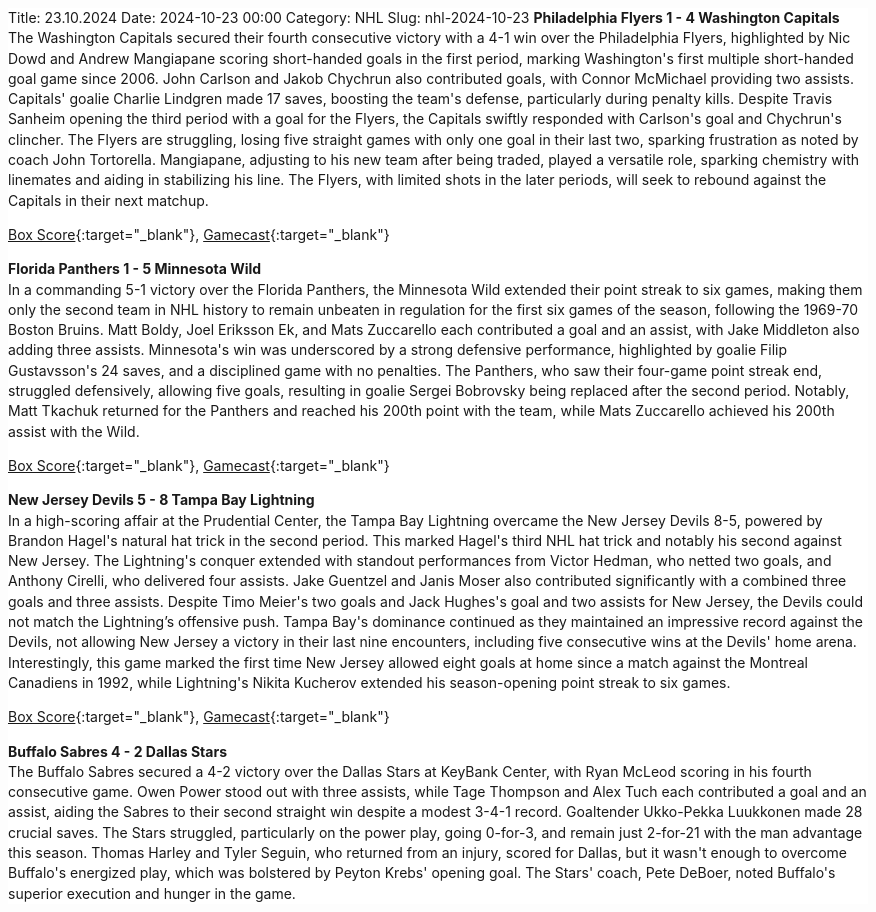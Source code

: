 Title: 23.10.2024
Date: 2024-10-23 00:00
Category: NHL 
Slug: nhl-2024-10-23 
**Philadelphia Flyers 1 - 4 Washington Capitals**  
The Washington Capitals secured their fourth consecutive victory with a 4-1 win over the Philadelphia Flyers, highlighted by Nic Dowd and Andrew Mangiapane scoring short-handed goals in the first period, marking Washington's first multiple short-handed goal game since 2006. John Carlson and Jakob Chychrun also contributed goals, with Connor McMichael providing two assists. Capitals' goalie Charlie Lindgren made 17 saves, boosting the team's defense, particularly during penalty kills. Despite Travis Sanheim opening the third period with a goal for the Flyers, the Capitals swiftly responded with Carlson's goal and Chychrun's clincher. The Flyers are struggling, losing five straight games with only one goal in their last two, sparking frustration as noted by coach John Tortorella. Mangiapane, adjusting to his new team after being traded, played a versatile role, sparking chemistry with linemates and aiding in stabilizing his line. The Flyers, with limited shots in the later periods, will seek to rebound against the Capitals in their next matchup. 

[Box Score](/gamecenter/wsh-vs-phi/2024/10/22/2024020092){:target="_blank"}, [Gamecast](https://www.nhl.com/news/washington-capitals-philadelphia-flyers-game-recap-october-22){:target="_blank"}<br>

**Florida Panthers 1 - 5 Minnesota Wild**  
In a commanding 5-1 victory over the Florida Panthers, the Minnesota Wild extended their point streak to six games, making them only the second team in NHL history to remain unbeaten in regulation for the first six games of the season, following the 1969-70 Boston Bruins. Matt Boldy, Joel Eriksson Ek, and Mats Zuccarello each contributed a goal and an assist, with Jake Middleton also adding three assists. Minnesota's win was underscored by a strong defensive performance, highlighted by goalie Filip Gustavsson's 24 saves, and a disciplined game with no penalties. The Panthers, who saw their four-game point streak end, struggled defensively, allowing five goals, resulting in goalie Sergei Bobrovsky being replaced after the second period. Notably, Matt Tkachuk returned for the Panthers and reached his 200th point with the team, while Mats Zuccarello achieved his 200th assist with the Wild. 

[Box Score](/gamecenter/min-vs-fla/2024/10/22/2024020093){:target="_blank"}, [Gamecast](https://www.nhl.com/news/minnesota-wild-florida-panthers-game-recap-october-22){:target="_blank"}<br>

**New Jersey Devils 5 - 8 Tampa Bay Lightning**  
In a high-scoring affair at the Prudential Center, the Tampa Bay Lightning overcame the New Jersey Devils 8-5, powered by Brandon Hagel's natural hat trick in the second period. This marked Hagel's third NHL hat trick and notably his second against New Jersey. The Lightning's conquer extended with standout performances from Victor Hedman, who netted two goals, and Anthony Cirelli, who delivered four assists. Jake Guentzel and Janis Moser also contributed significantly with a combined three goals and three assists. Despite Timo Meier's two goals and Jack Hughes's goal and two assists for New Jersey, the Devils could not match the Lightning’s offensive push. Tampa Bay's dominance continued as they maintained an impressive record against the Devils, not allowing New Jersey a victory in their last nine encounters, including five consecutive wins at the Devils' home arena. Interestingly, this game marked the first time New Jersey allowed eight goals at home since a match against the Montreal Canadiens in 1992, while Lightning's Nikita Kucherov extended his season-opening point streak to six games. 

[Box Score](/gamecenter/tbl-vs-njd/2024/10/22/2024020094){:target="_blank"}, [Gamecast](https://www.nhl.com/news/tampa-bay-lightning-new-jersey-devils-game-recap-october-22){:target="_blank"}<br>

**Buffalo Sabres 4 - 2 Dallas Stars**  
The Buffalo Sabres secured a 4-2 victory over the Dallas Stars at KeyBank Center, with Ryan McLeod scoring in his fourth consecutive game. Owen Power stood out with three assists, while Tage Thompson and Alex Tuch each contributed a goal and an assist, aiding the Sabres to their second straight win despite a modest 3-4-1 record. Goaltender Ukko-Pekka Luukkonen made 28 crucial saves. The Stars struggled, particularly on the power play, going 0-for-3, and remain just 2-for-21 with the man advantage this season. Thomas Harley and Tyler Seguin, who returned from an injury, scored for Dallas, but it wasn't enough to overcome Buffalo's energized play, which was bolstered by Peyton Krebs' opening goal. The Stars' coach, Pete DeBoer, noted Buffalo's superior execution and hunger in the game. 
